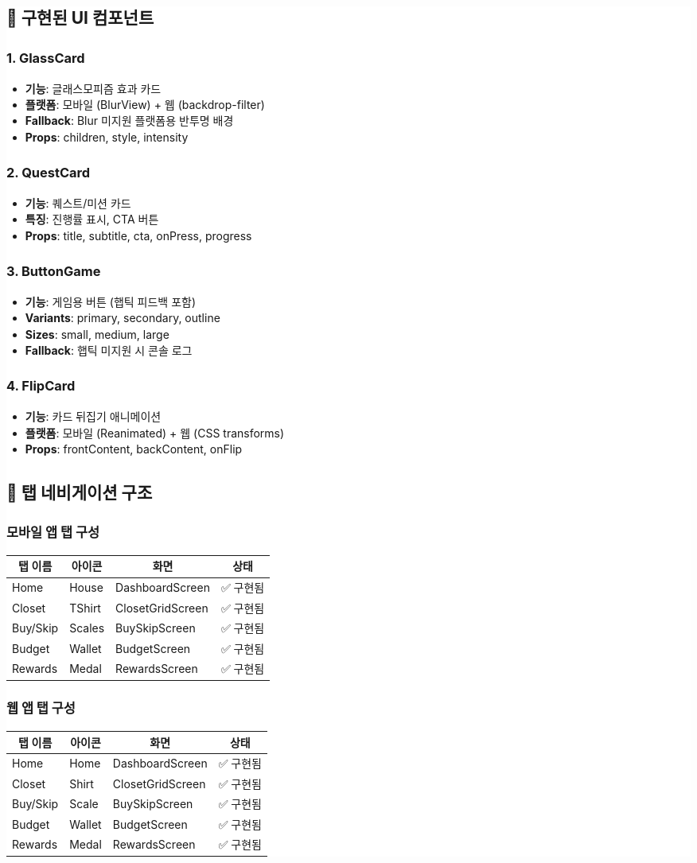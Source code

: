## 🎨 구현된 UI 컴포넌트

### 1. GlassCard

- **기능**: 글래스모피즘 효과 카드
- **플랫폼**: 모바일 (BlurView) + 웹 (backdrop-filter)
- **Fallback**: Blur 미지원 플랫폼용 반투명 배경
- **Props**: children, style, intensity

### 2. QuestCard

- **기능**: 퀘스트/미션 카드
- **특징**: 진행률 표시, CTA 버튼
- **Props**: title, subtitle, cta, onPress, progress

### 3. ButtonGame

- **기능**: 게임용 버튼 (햅틱 피드백 포함)
- **Variants**: primary, secondary, outline
- **Sizes**: small, medium, large
- **Fallback**: 햅틱 미지원 시 콘솔 로그

### 4. FlipCard

- **기능**: 카드 뒤집기 애니메이션
- **플랫폼**: 모바일 (Reanimated) + 웹 (CSS transforms)
- **Props**: frontContent, backContent, onFlip

## 🧭 탭 네비게이션 구조

### 모바일 앱 탭 구성

| 탭 이름  | 아이콘 | 화면             | 상태      |
| -------- | ------ | ---------------- | --------- |
| Home     | House  | DashboardScreen  | ✅ 구현됨 |
| Closet   | TShirt | ClosetGridScreen | ✅ 구현됨 |
| Buy/Skip | Scales | BuySkipScreen    | ✅ 구현됨 |
| Budget   | Wallet | BudgetScreen     | ✅ 구현됨 |
| Rewards  | Medal  | RewardsScreen    | ✅ 구현됨 |

### 웹 앱 탭 구성

| 탭 이름  | 아이콘 | 화면             | 상태      |
| -------- | ------ | ---------------- | --------- |
| Home     | Home   | DashboardScreen  | ✅ 구현됨 |
| Closet   | Shirt  | ClosetGridScreen | ✅ 구현됨 |
| Buy/Skip | Scale  | BuySkipScreen    | ✅ 구현됨 |
| Budget   | Wallet | BudgetScreen     | ✅ 구현됨 |
| Rewards  | Medal  | RewardsScreen    | ✅ 구현됨 |
